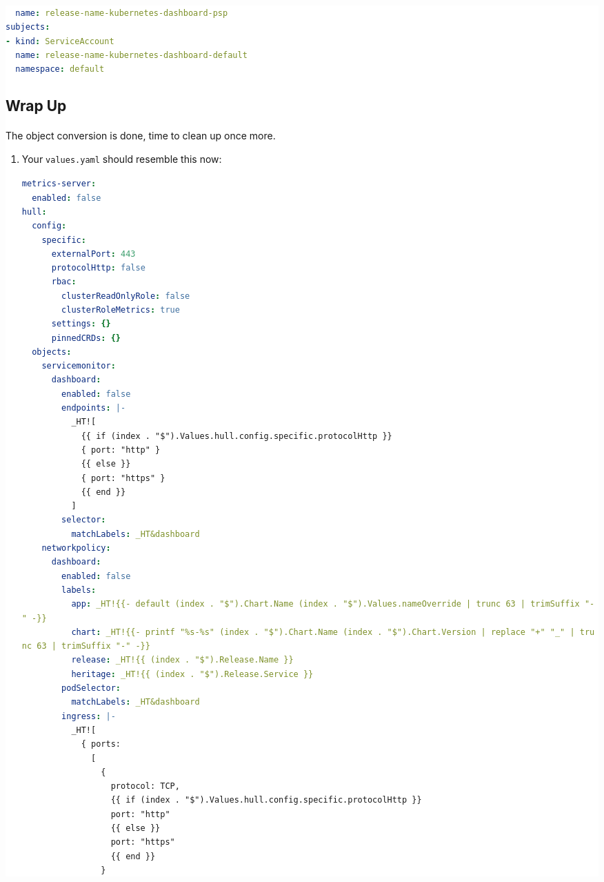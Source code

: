 ```yml
  name: release-name-kubernetes-dashboard-psp
subjects:
- kind: ServiceAccount
  name: release-name-kubernetes-dashboard-default
  namespace: default
```

## Wrap Up

The object conversion is done, time to clean up once more.

1. Your `values.yaml` should resemble this now:

    ```yml
    metrics-server:
      enabled: false
    hull:
      config:
        specific:
          externalPort: 443
          protocolHttp: false
          rbac:
            clusterReadOnlyRole: false
            clusterRoleMetrics: true
          settings: {}
          pinnedCRDs: {}
      objects:
        servicemonitor:
          dashboard:
            enabled: false
            endpoints: |-
              _HT![
                {{ if (index . "$").Values.hull.config.specific.protocolHttp }}
                { port: "http" }
                {{ else }}
                { port: "https" }
                {{ end }}
              ]
            selector:
              matchLabels: _HT&dashboard
        networkpolicy:
          dashboard:
            enabled: false
            labels:
              app: _HT!{{- default (index . "$").Chart.Name (index . "$").Values.nameOverride | trunc 63 | trimSuffix "-" -}}
              chart: _HT!{{- printf "%s-%s" (index . "$").Chart.Name (index . "$").Chart.Version | replace "+" "_" | trunc 63 | trimSuffix "-" -}}
              release: _HT!{{ (index . "$").Release.Name }}
              heritage: _HT!{{ (index . "$").Release.Service }}
            podSelector:
              matchLabels: _HT&dashboard
            ingress: |-
              _HT![
                { ports:
                  [
                    {
                      protocol: TCP,
                      {{ if (index . "$").Values.hull.config.specific.protocolHttp }}
                      port: "http"
                      {{ else }}
                      port: "https"
                      {{ end }}
                    }